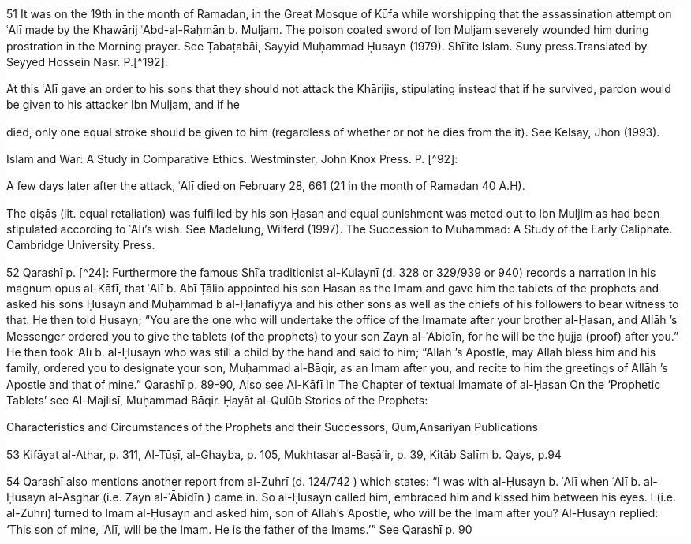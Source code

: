 
51 It was on the 19th in the month of Ramadan, in the Great Mosque of
Kūfa while worshipping that the assassination attempt on ʿAlī made by
the Khawārij ʿAbd-al-Raḥmān b. Muljam. The poison coated sword of Ibn
Muljam severely wounded him during prostration in the Morning prayer.
See Ṭabaṭabāi, Sayyid Muḥammad Ḥusayn (1979). Shīʿite Islam. Suny
press.Translated by Seyyed Hossein Nasr. P.[^192]:

At this ʿAlī gave an order to his sons that they should not attack the
Khārijis, stipulating instead that if he survived, pardon would be given
to his attacker Ibn Muljam, and if he

died, only one equal stroke should be given to him (regardless of
whether or not he dies from the it). See Kelsay, Jhon (1993).

Islam and War: A Study in Comparative Ethics. Westminster, John Knox
Press. P. [^92]:

A few days later after the attack, ʿAlī died on February 28, 661 (21 in
the month of Ramadan 40 A.H).

The qiṣāṣ (lit. equal retaliation) was fulfilled by his son Ḥasan and
equal punishment was meted out to Ibn Muljim as had been stipulated
according to ʿAlī’s wish. See Madelung, Wilferd (1997). The Succession
to Muhammad: A Study of the Early Caliphate. Cambridge University Press.

52 Qarashī p. [^24]: Furthermore the famous Shīʿa traditionist
al-Kulaynī (d. 328 or 329/939 or 940) records a narration in his magnum
opus al-Kāfī, that ʿAlī b. Abī Ṭālib appointed his son Hasan as the Imam
and gave him the tablets of the prophets and asked his sons Ḥusayn and
Muḥammad b al-Ḥanafiyya and his other sons as well as the chiefs of his
followers to bear witness to that. He then told Ḥusayn; “You are the one
who will undertake the office of the Imamate after your brother
al-Ḥasan, and Allāh ’s Messenger ordered you to give the tablets (of the
prophets) to your son Zayn al-ʿĀbidīn, for he will be the ḥujja (proof)
after you.” He then took ʿAlī b. al-Ḥusayn who was still a child by the
hand and said to him; “Allāh ’s Apostle, may Allāh bless him and his
family, ordered you to designate your son, Muḥammad al-Bāqir, as an Imam
after you, and recite to him the greetings of Allāh ’s Apostle and that
of mine.” Qarashī p. 89-90, Also see Al-Kāfī in The Chapter of textual
Imamate of al-Ḥasan On the ‘Prophetic Tablets’ see Al-Majlisī, Muḥammad
Bāqir. Ḥayāt al-Qulūb Stories of the Prophets:

Characteristics and Circumstances of the Prophets and their Successors,
Qum,Ansariyan Publications

53 Kifāyat al-Athar, p. 311, Al-Tūṣī, al-Ghayba, p. 105, Mukhtasar
al-Baṣā’ir, p. 39, Kitāb Salīm b. Qays, p.94

54 Qarashī also mentions another report from al-Zuhrī (d. 124/742 )
which states: “I was with al-Ḥusayn b. ʿAlī when ʿAlī b. al-Ḥusayn
al-Asghar (i.e. Zayn al-ʿĀbidīn ) came in. So al-Ḥusayn called him,
embraced him and kissed him between his eyes. I (i.e. al-Zuhrī) turned
to Imam al-Ḥusayn and asked him, son of Allāh’s Apostle, who will be the
Imam after you? Al-Ḥusayn replied: ‘This son of mine, ʿAlī, will be the
Imam. He is the father of the Imams.’” See Qarashī p. 90


[^1]: Also note interchangeable use for Abraham and Ibrāhīm. Also see Q.